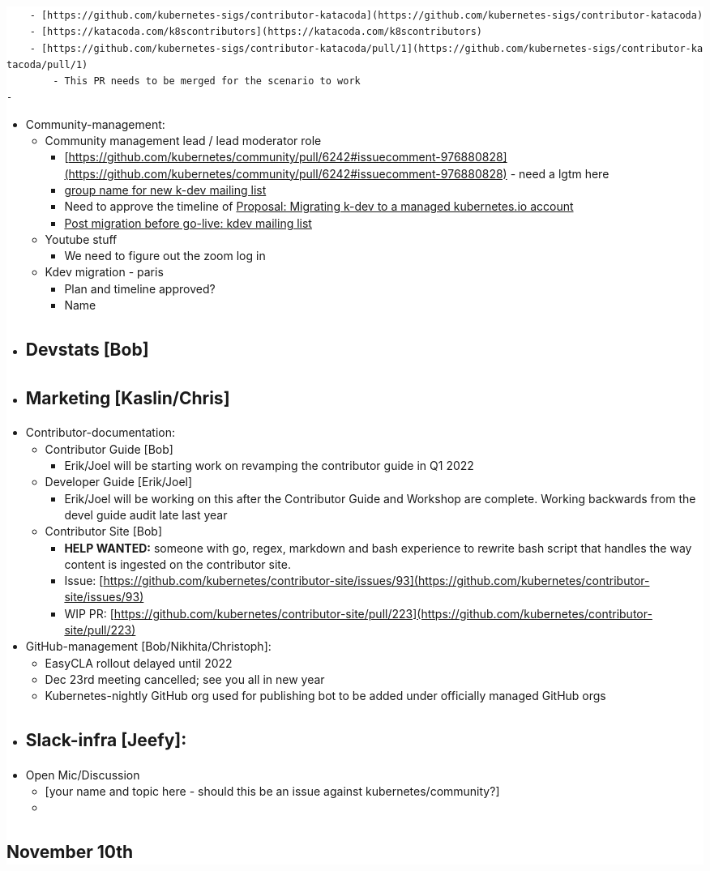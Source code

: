         - [https://github.com/kubernetes-sigs/contributor-katacoda](https://github.com/kubernetes-sigs/contributor-katacoda)
        - [https://katacoda.com/k8scontributors](https://katacoda.com/k8scontributors)
        - [https://github.com/kubernetes-sigs/contributor-katacoda/pull/1](https://github.com/kubernetes-sigs/contributor-katacoda/pull/1)
            - This PR needs to be merged for the scenario to work
    - 
- Community-management:
    - Community management lead / lead moderator role
        - [https://github.com/kubernetes/community/pull/6242#issuecomment-976880828](https://github.com/kubernetes/community/pull/6242#issuecomment-976880828) - need a lgtm here
        - [group name for new k-dev mailing list](https://github.com/kubernetes/community/issues/6274)
        - Need to approve the timeline of [Proposal: Migrating k-dev to a managed kubernetes.io account](https://github.com/kubernetes/community/issues/5877)
        - [Post migration before go-live: kdev mailing list](https://github.com/kubernetes/community/issues/6275)
    - Youtube stuff
        - We need to figure out the zoom log in
    - Kdev migration - paris
        - Plan and timeline approved?
        - Name
- Devstats [Bob]
    - 
- Marketing [Kaslin/Chris]
    - 
- Contributor-documentation:
    - Contributor Guide [Bob]
        - Erik/Joel will be starting work on revamping the contributor guide in Q1 2022
    - Developer Guide [Erik/Joel]
        - Erik/Joel will be working on this after the Contributor Guide and Workshop are complete. Working backwards from the devel guide audit late last year
    - Contributor Site [Bob]
        - **HELP WANTED:** someone with go, regex, markdown and bash experience to rewrite bash script that handles the way content is ingested on the contributor site.
        - Issue: [https://github.com/kubernetes/contributor-site/issues/93](https://github.com/kubernetes/contributor-site/issues/93)
        - WIP PR: [https://github.com/kubernetes/contributor-site/pull/223](https://github.com/kubernetes/contributor-site/pull/223)
- GitHub-management [Bob/Nikhita/Christoph]:
    - EasyCLA rollout delayed until 2022
    - Dec 23rd meeting cancelled; see you all in new year
    - Kubernetes-nightly GitHub org used for publishing bot to be added under officially managed GitHub orgs
- Slack-infra [Jeefy]:
    - 
- Open Mic/Discussion
    - [your name and topic here - should this be an issue against kubernetes/community?]
    - 

## November 10th
